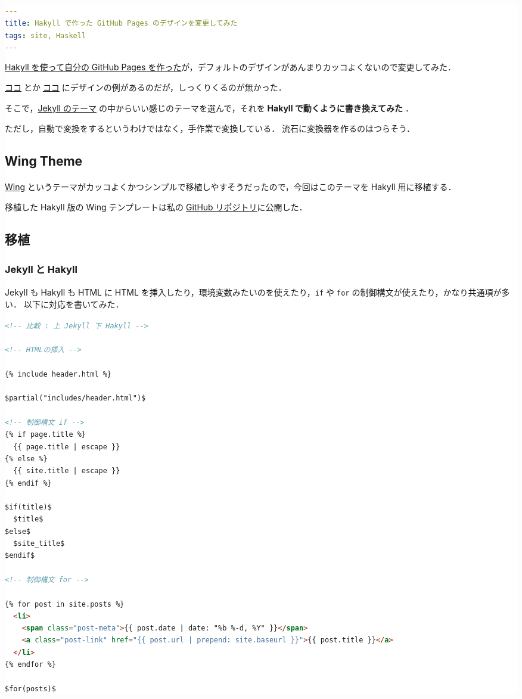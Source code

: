 ```yaml
---
title: Hakyll で作った GitHub Pages のデザインを変更してみた
tags: site, Haskell
---
```


[Hakyll を使って自分の GitHub Pages を作った](/posts/2016-07-07-started-github-pages.html)が，デフォルトのデザインがあんまりカッコよくないので変更してみた．

[ココ](https://jaspervdj.be/hakyll/examples.html) とか [ココ](http://katychuang.com/hakyll-cssgarden/gallery/) にデザインの例があるのだが，しっくりくるのが無かった．

そこで，[Jekyll のテーマ](http://jekyllthemes.org/) の中からいい感じのテーマを選んで，それを **Hakyll で動くように書き換えてみた** ．

ただし，自動で変換をするというわけではなく，手作業で変換している．
流石に変換器を作るのはつらそう．

## Wing Theme

[Wing](https://github.com/nikrich/jekyll-wing-template) というテーマがカッコよくかつシンプルで移植しやすそうだったので，今回はこのテーマを Hakyll 用に移植する．

移植した Hakyll 版の Wing テンプレートは私の [GitHub リポジトリ](https://github.com/matsubara0507/hakyll-wing-template)に公開した．

## 移植

### Jekyll と Hakyll

Jekyll も Hakyll も HTML に HTML を挿入したり，環境変数みたいのを使えたり，`if` や `for` の制御構文が使えたり，かなり共通項が多い．
以下に対応を書いてみた．

```html
<!-- 比較 : 上 Jekyll 下 Hakyll -->

<!-- HTMLの挿入 -->

{% include header.html %}

$partial("includes/header.html")$

<!-- 制御構文 if -->
{% if page.title %}
  {{ page.title | escape }}
{% else %}
  {{ site.title | escape }}
{% endif %}

$if(title)$
  $title$
$else$
  $site_title$
$endif$

<!-- 制御構文 for -->

{% for post in site.posts %}
  <li>
    <span class="post-meta">{{ post.date | date: "%b %-d, %Y" }}</span>
    <a class="post-link" href="{{ post.url | prepend: site.baseurl }}">{{ post.title }}</a>            
  </li>
{% endfor %}

$for(posts)$
```